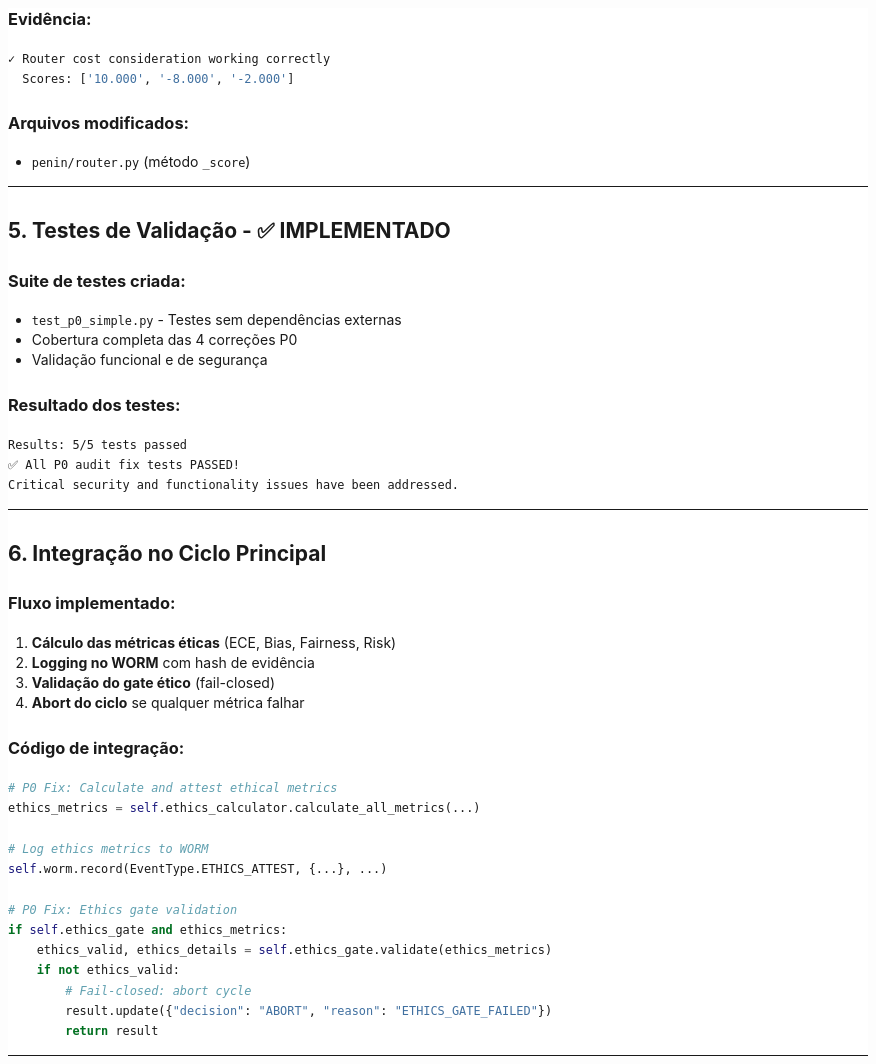 ### Evidência:
```python
✓ Router cost consideration working correctly
  Scores: ['10.000', '-8.000', '-2.000']
```

### Arquivos modificados:
- `penin/router.py` (método `_score`)

---

## 5. Testes de Validação - ✅ IMPLEMENTADO

### Suite de testes criada:
- `test_p0_simple.py` - Testes sem dependências externas
- Cobertura completa das 4 correções P0
- Validação funcional e de segurança

### Resultado dos testes:
```
Results: 5/5 tests passed
✅ All P0 audit fix tests PASSED!
Critical security and functionality issues have been addressed.
```

---

## 6. Integração no Ciclo Principal

### Fluxo implementado:
1. **Cálculo das métricas éticas** (ECE, Bias, Fairness, Risk)
2. **Logging no WORM** com hash de evidência
3. **Validação do gate ético** (fail-closed)
4. **Abort do ciclo** se qualquer métrica falhar

### Código de integração:
```python
# P0 Fix: Calculate and attest ethical metrics
ethics_metrics = self.ethics_calculator.calculate_all_metrics(...)

# Log ethics metrics to WORM
self.worm.record(EventType.ETHICS_ATTEST, {...}, ...)

# P0 Fix: Ethics gate validation
if self.ethics_gate and ethics_metrics:
    ethics_valid, ethics_details = self.ethics_gate.validate(ethics_metrics)
    if not ethics_valid:
        # Fail-closed: abort cycle
        result.update({"decision": "ABORT", "reason": "ETHICS_GATE_FAILED"})
        return result
```

---